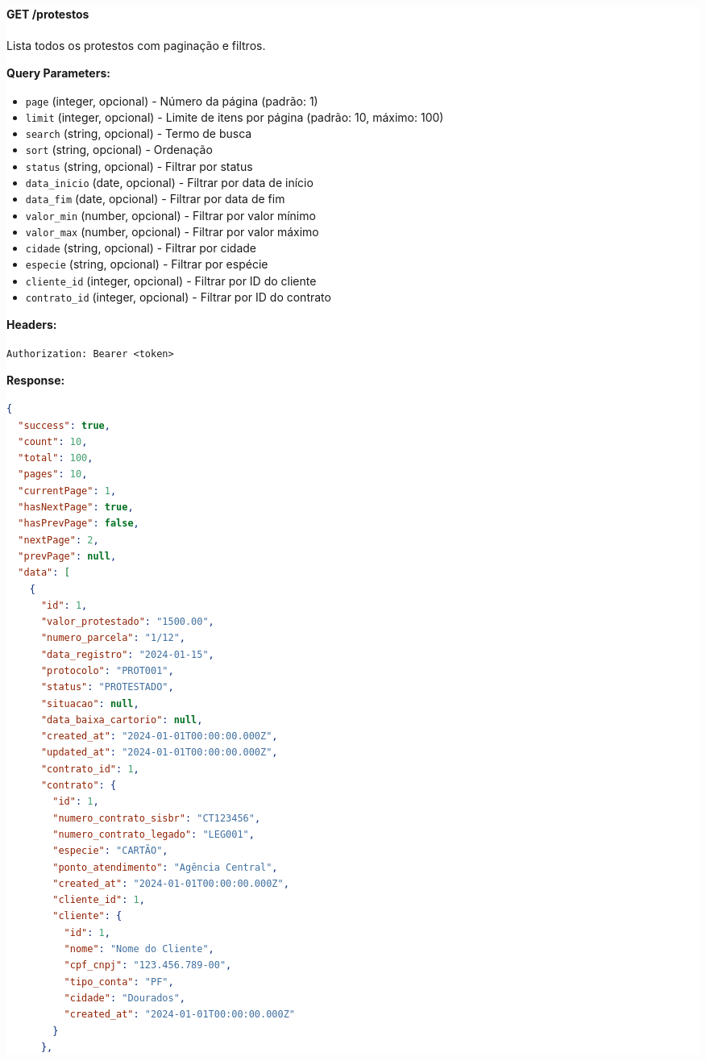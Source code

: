 #### GET /protestos
Lista todos os protestos com paginação e filtros.

**Query Parameters:**
- `page` (integer, opcional) - Número da página (padrão: 1)
- `limit` (integer, opcional) - Limite de itens por página (padrão: 10, máximo: 100)
- `search` (string, opcional) - Termo de busca
- `sort` (string, opcional) - Ordenação
- `status` (string, opcional) - Filtrar por status
- `data_inicio` (date, opcional) - Filtrar por data de início
- `data_fim` (date, opcional) - Filtrar por data de fim
- `valor_min` (number, opcional) - Filtrar por valor mínimo
- `valor_max` (number, opcional) - Filtrar por valor máximo
- `cidade` (string, opcional) - Filtrar por cidade
- `especie` (string, opcional) - Filtrar por espécie
- `cliente_id` (integer, opcional) - Filtrar por ID do cliente
- `contrato_id` (integer, opcional) - Filtrar por ID do contrato

**Headers:**
```
Authorization: Bearer <token>
```

**Response:**
```json
{
  "success": true,
  "count": 10,
  "total": 100,
  "pages": 10,
  "currentPage": 1,
  "hasNextPage": true,
  "hasPrevPage": false,
  "nextPage": 2,
  "prevPage": null,
  "data": [
    {
      "id": 1,
      "valor_protestado": "1500.00",
      "numero_parcela": "1/12",
      "data_registro": "2024-01-15",
      "protocolo": "PROT001",
      "status": "PROTESTADO",
      "situacao": null,
      "data_baixa_cartorio": null,
      "created_at": "2024-01-01T00:00:00.000Z",
      "updated_at": "2024-01-01T00:00:00.000Z",
      "contrato_id": 1,
      "contrato": {
        "id": 1,
        "numero_contrato_sisbr": "CT123456",
        "numero_contrato_legado": "LEG001",
        "especie": "CARTÃO",
        "ponto_atendimento": "Agência Central",
        "created_at": "2024-01-01T00:00:00.000Z",
        "cliente_id": 1,
        "cliente": {
          "id": 1,
          "nome": "Nome do Cliente",
          "cpf_cnpj": "123.456.789-00",
          "tipo_conta": "PF",
          "cidade": "Dourados",
          "created_at": "2024-01-01T00:00:00.000Z"
        }
      },
```